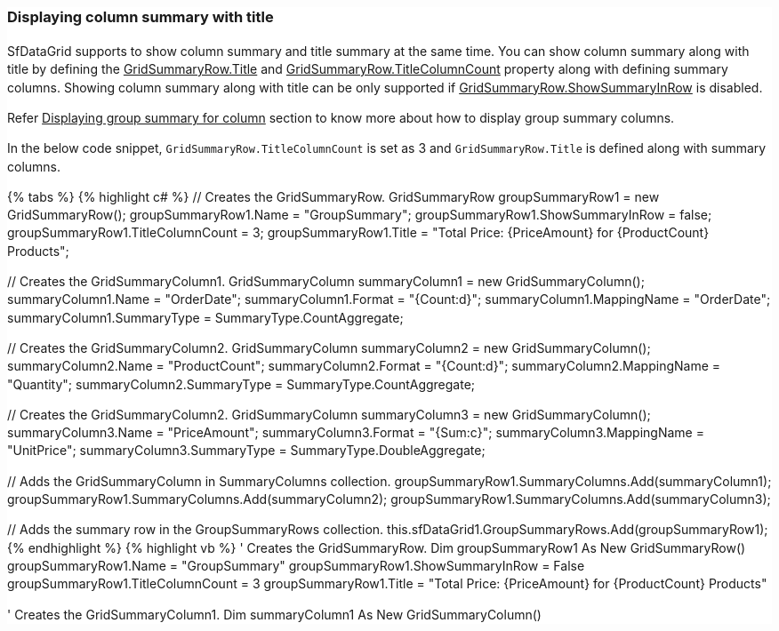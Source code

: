 ### Displaying column summary with title

SfDataGrid supports to show column summary and title summary at the same time. You can show column summary along with title by defining the [GridSummaryRow.Title](https://help.syncfusion.com/cr/windowsforms/Syncfusion.WinForms.DataGrid.GridSummaryRow.html#Syncfusion_WinForms_DataGrid_GridSummaryRow_Title) and [GridSummaryRow.TitleColumnCount](https://help.syncfusion.com/cr/windowsforms/Syncfusion.WinForms.DataGrid.GridSummaryRow.html#Syncfusion_WinForms_DataGrid_GridSummaryRow_TitleColumnCount) property along with defining summary columns. Showing column summary along with title can be only supported if [GridSummaryRow.ShowSummaryInRow](https://help.syncfusion.com/cr/windowsforms/Syncfusion.WinForms.DataGrid.GridSummaryRow.html#Syncfusion_WinForms_DataGrid_GridSummaryRow_ShowSummaryInRow) is disabled.

Refer [Displaying group summary for column](https://help.syncfusion.com/windowsforms/datagrid/summaries#displaying-group-summary-for-column) section to know more about how to display group summary columns.

In the below code snippet, `GridSummaryRow.TitleColumnCount` is set as 3 and `GridSummaryRow.Title` is defined along with summary columns.

{% tabs %}
{% highlight c# %}
// Creates the GridSummaryRow.
GridSummaryRow groupSummaryRow1 = new GridSummaryRow();
groupSummaryRow1.Name = "GroupSummary";
groupSummaryRow1.ShowSummaryInRow = false;
groupSummaryRow1.TitleColumnCount = 3;
groupSummaryRow1.Title = "Total Price: {PriceAmount} for {ProductCount} Products";

// Creates the GridSummaryColumn1.
GridSummaryColumn summaryColumn1 = new GridSummaryColumn();
summaryColumn1.Name = "OrderDate";
summaryColumn1.Format = "{Count:d}";
summaryColumn1.MappingName = "OrderDate";
summaryColumn1.SummaryType = SummaryType.CountAggregate;

// Creates the GridSummaryColumn2.
GridSummaryColumn summaryColumn2 = new GridSummaryColumn();
summaryColumn2.Name = "ProductCount";
summaryColumn2.Format = "{Count:d}";
summaryColumn2.MappingName = "Quantity";
summaryColumn2.SummaryType = SummaryType.CountAggregate;

// Creates the GridSummaryColumn2.
GridSummaryColumn summaryColumn3 = new GridSummaryColumn();
summaryColumn3.Name = "PriceAmount";
summaryColumn3.Format = "{Sum:c}";
summaryColumn3.MappingName = "UnitPrice";
summaryColumn3.SummaryType = SummaryType.DoubleAggregate;

// Adds the GridSummaryColumn in SummaryColumns collection.
groupSummaryRow1.SummaryColumns.Add(summaryColumn1);
groupSummaryRow1.SummaryColumns.Add(summaryColumn2);
groupSummaryRow1.SummaryColumns.Add(summaryColumn3);

// Adds the summary row in the GroupSummaryRows collection.
this.sfDataGrid1.GroupSummaryRows.Add(groupSummaryRow1);
{% endhighlight %}
{% highlight vb %}
' Creates the GridSummaryRow.
Dim groupSummaryRow1 As New GridSummaryRow()
groupSummaryRow1.Name = "GroupSummary"
groupSummaryRow1.ShowSummaryInRow = False
groupSummaryRow1.TitleColumnCount = 3
groupSummaryRow1.Title = "Total Price: {PriceAmount} for {ProductCount} Products"

' Creates the GridSummaryColumn1.
Dim summaryColumn1 As New GridSummaryColumn()